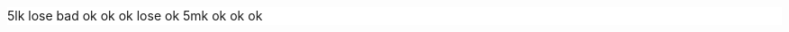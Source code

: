    </td>
   <td>
   </td>
   <td>
   </td>
   <td>
   </td>
   <td>
   </td>
   <td>
   </td>
   <td>
   </td>
  </tr>
  <tr>
   <td>5lk
   </td>
   <td>lose
   </td>
   <td>bad
   </td>
   <td>ok
   </td>
   <td>ok
   </td>
   <td>ok
   </td>
   <td>lose
   </td>
   <td>ok
   </td>
   <td>
   </td>
   <td>
   </td>
   <td>
   </td>
   <td>
   </td>
   <td>
   </td>
   <td>
   </td>
   <td>
   </td>
   <td>
   </td>
   <td>
   </td>
   <td>
   </td>
   <td>
   </td>
   <td>
   </td>
  </tr>
  <tr>
   <td>5mk
   </td>
   <td>ok
   </td>
   <td>ok
   </td>
   <td>ok